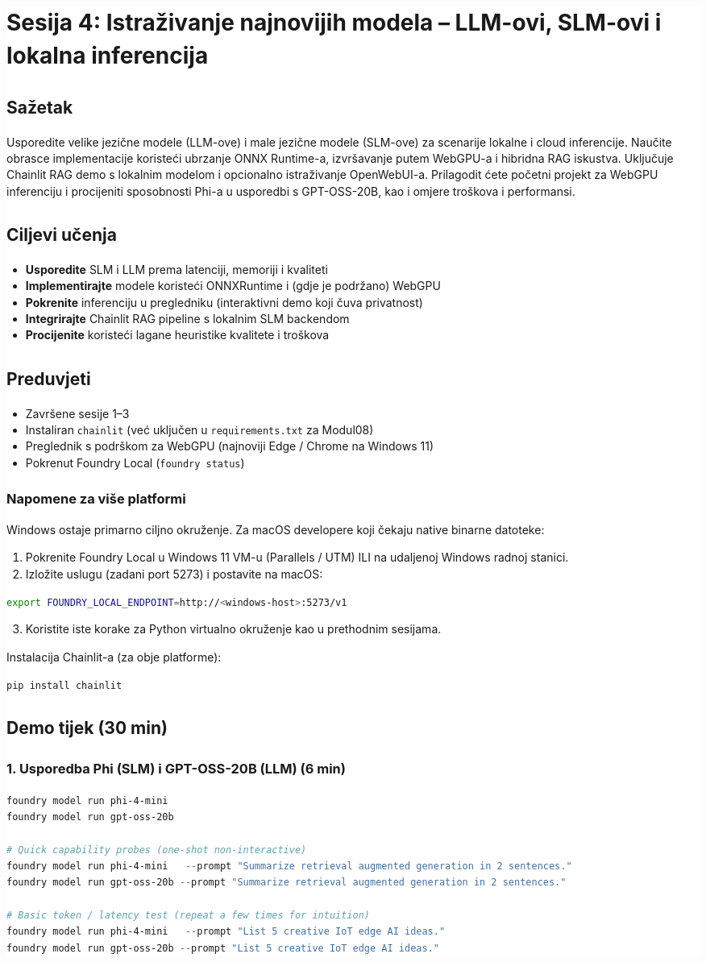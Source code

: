 
# Sesija 4: Istraživanje najnovijih modela – LLM-ovi, SLM-ovi i lokalna inferencija

## Sažetak

Usporedite velike jezične modele (LLM-ove) i male jezične modele (SLM-ove) za scenarije lokalne i cloud inferencije. Naučite obrasce implementacije koristeći ubrzanje ONNX Runtime-a, izvršavanje putem WebGPU-a i hibridna RAG iskustva. Uključuje Chainlit RAG demo s lokalnim modelom i opcionalno istraživanje OpenWebUI-a. Prilagodit ćete početni projekt za WebGPU inferenciju i procijeniti sposobnosti Phi-a u usporedbi s GPT-OSS-20B, kao i omjere troškova i performansi.

## Ciljevi učenja

- **Usporedite** SLM i LLM prema latenciji, memoriji i kvaliteti
- **Implementirajte** modele koristeći ONNXRuntime i (gdje je podržano) WebGPU
- **Pokrenite** inferenciju u pregledniku (interaktivni demo koji čuva privatnost)
- **Integrirajte** Chainlit RAG pipeline s lokalnim SLM backendom
- **Procijenite** koristeći lagane heuristike kvalitete i troškova

## Preduvjeti

- Završene sesije 1–3
- Instaliran `chainlit` (već uključen u `requirements.txt` za Modul08)
- Preglednik s podrškom za WebGPU (najnoviji Edge / Chrome na Windows 11)
- Pokrenut Foundry Local (`foundry status`)

### Napomene za više platformi

Windows ostaje primarno ciljno okruženje. Za macOS developere koji čekaju native binarne datoteke:
1. Pokrenite Foundry Local u Windows 11 VM-u (Parallels / UTM) ILI na udaljenoj Windows radnoj stanici.
2. Izložite uslugu (zadani port 5273) i postavite na macOS:
```bash
export FOUNDRY_LOCAL_ENDPOINT=http://<windows-host>:5273/v1
```
3. Koristite iste korake za Python virtualno okruženje kao u prethodnim sesijama.

Instalacija Chainlit-a (za obje platforme):
```bash
pip install chainlit
```

## Demo tijek (30 min)

### 1. Usporedba Phi (SLM) i GPT-OSS-20B (LLM) (6 min)

```powershell
foundry model run phi-4-mini
foundry model run gpt-oss-20b

# Quick capability probes (one-shot non-interactive)
foundry model run phi-4-mini   --prompt "Summarize retrieval augmented generation in 2 sentences."
foundry model run gpt-oss-20b --prompt "Summarize retrieval augmented generation in 2 sentences."

# Basic token / latency test (repeat a few times for intuition)
foundry model run phi-4-mini   --prompt "List 5 creative IoT edge AI ideas."
foundry model run gpt-oss-20b --prompt "List 5 creative IoT edge AI ideas."
```
